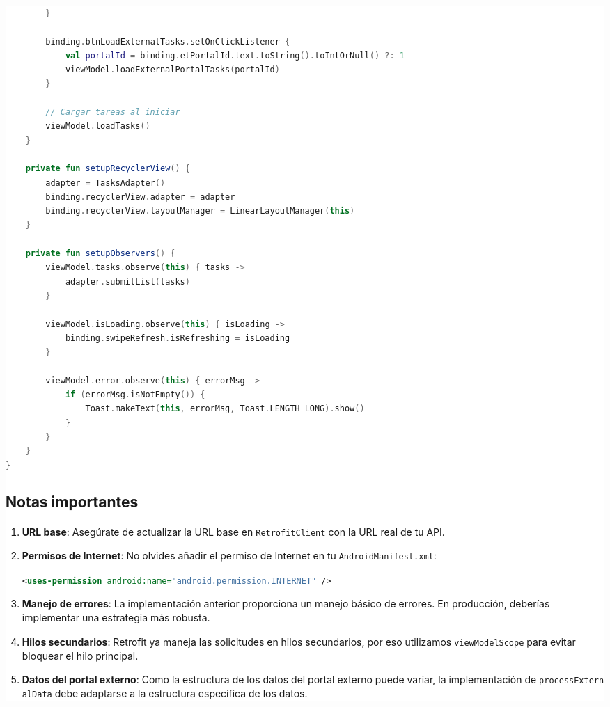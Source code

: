 ```kotlin
        }
        
        binding.btnLoadExternalTasks.setOnClickListener {
            val portalId = binding.etPortalId.text.toString().toIntOrNull() ?: 1
            viewModel.loadExternalPortalTasks(portalId)
        }
        
        // Cargar tareas al iniciar
        viewModel.loadTasks()
    }
    
    private fun setupRecyclerView() {
        adapter = TasksAdapter()
        binding.recyclerView.adapter = adapter
        binding.recyclerView.layoutManager = LinearLayoutManager(this)
    }
    
    private fun setupObservers() {
        viewModel.tasks.observe(this) { tasks ->
            adapter.submitList(tasks)
        }
        
        viewModel.isLoading.observe(this) { isLoading ->
            binding.swipeRefresh.isRefreshing = isLoading
        }
        
        viewModel.error.observe(this) { errorMsg ->
            if (errorMsg.isNotEmpty()) {
                Toast.makeText(this, errorMsg, Toast.LENGTH_LONG).show()
            }
        }
    }
}
```

## Notas importantes

1. **URL base**: Asegúrate de actualizar la URL base en `RetrofitClient` con la URL real de tu API.

2. **Permisos de Internet**: No olvides añadir el permiso de Internet en tu `AndroidManifest.xml`:
   ```xml
   <uses-permission android:name="android.permission.INTERNET" />
   ```

3. **Manejo de errores**: La implementación anterior proporciona un manejo básico de errores. En producción, deberías implementar una estrategia más robusta.

4. **Hilos secundarios**: Retrofit ya maneja las solicitudes en hilos secundarios, por eso utilizamos `viewModelScope` para evitar bloquear el hilo principal.

5. **Datos del portal externo**: Como la estructura de los datos del portal externo puede variar, la implementación de `processExternalData` debe adaptarse a la estructura específica de los datos.
